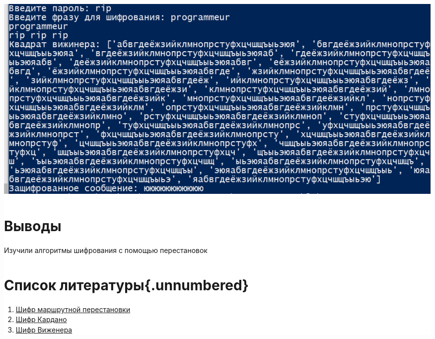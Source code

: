 ![Работа алгоритма Виженера](3.PNG)

# Выводы

Изучили алгоритмы шифрования с помощью перестановок

# Список литературы{.unnumbered}

1. [Шифр маршрутной перестановки](https://life-prog.ru/2_89965_marshrutnie-perestanovki.html)
2. [Шифр Кардано](https://kabinfo.ucoz.ru/index/shifr_reshetka_kardano/0-374)
3. [Шифр Виженера](https://habr.com/ru/post/103055/)


